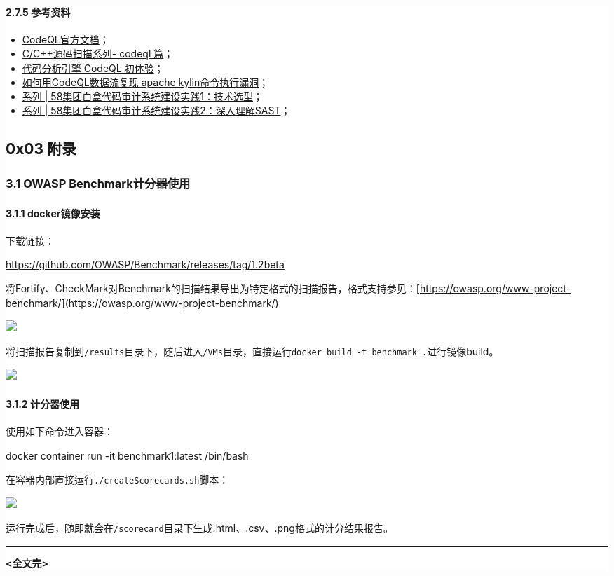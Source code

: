 
#### 2.7.5 参考资料

*   [CodeQL官方文档](https://codeql.github.com/docs/)；
*   [C/C++源码扫描系列- codeql 篇](https://xz.aliyun.com/t/9275)；
*   [代码分析引擎 CodeQL 初体验](https://paper.seebug.org/1078/)；
*   [如何用CodeQL数据流复现 apache kylin命令执行漏洞](https://xz.aliyun.com/t/8240)；
*   [系列 | 58集团白盒代码审计系统建设实践1：技术选型](https://mp.weixin.qq.com/s/d9RzCFkYrW27m1_LkeA2rw)；
*   [系列 | 58集团白盒代码审计系统建设实践2：深入理解SAST](https://mp.weixin.qq.com/s/jQfsUg4vhEs3XwTcXkqhyQ)；

0x03 附录
-------

### 3.1 OWASP Benchmark计分器使用

#### 3.1.1 docker镜像安装

下载链接：

https://github.com/OWASP/Benchmark/releases/tag/1.2beta

将Fortify、CheckMark对Benchmark的扫描结果导出为特定格式的扫描报告，格式支持参见：[https://owasp.org/www-project-benchmark/](https://owasp.org/www-project-benchmark/)

[![](https://xzfile.aliyuncs.com/media/upload/picture/20210905151450-f5b8c50e-0e18-1.png)
](https://xzfile.aliyuncs.com/media/upload/picture/20210905151450-f5b8c50e-0e18-1.png)

将扫描报告复制到`/results`目录下，随后进入`/VMs`目录，直接运行`docker build -t benchmark .`进行镜像build。

[![](https://xzfile.aliyuncs.com/media/upload/picture/20210905151516-053bb982-0e19-1.png)
](https://xzfile.aliyuncs.com/media/upload/picture/20210905151516-053bb982-0e19-1.png)

#### 3.1.2 计分器使用

使用如下命令进入容器：

docker container run -it benchmark1:latest /bin/bash

在容器内部直接运行`./createScorecards.sh`脚本：

[![](https://xzfile.aliyuncs.com/media/upload/picture/20210905151540-13297c8c-0e19-1.png)
](https://xzfile.aliyuncs.com/media/upload/picture/20210905151540-13297c8c-0e19-1.png)

运行完成后，随即就会在`/scorecard`目录下生成.html、.csv、.png格式的计分结果报告。

* * *

**<全文完>**